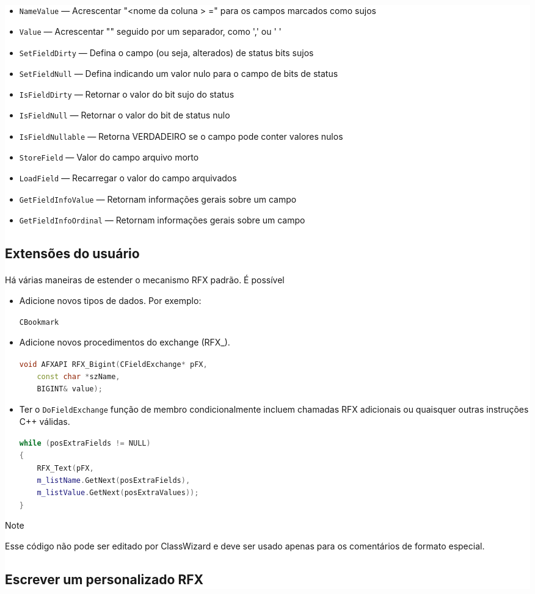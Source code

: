 - `NameValue` — Acrescentar "\<nome da coluna > =" para os campos marcados como sujos

- `Value` — Acrescentar "" seguido por um separador, como ',' ou ' '

- `SetFieldDirty` — Defina o campo (ou seja, alterados) de status bits sujos

- `SetFieldNull` — Defina indicando um valor nulo para o campo de bits de status

- `IsFieldDirty` — Retornar o valor do bit sujo do status

- `IsFieldNull` — Retornar o valor do bit de status nulo

- `IsFieldNullable` — Retorna VERDADEIRO se o campo pode conter valores nulos

- `StoreField` — Valor do campo arquivo morto

- `LoadField` — Recarregar o valor do campo arquivados

- `GetFieldInfoValue` — Retornam informações gerais sobre um campo

- `GetFieldInfoOrdinal` — Retornam informações gerais sobre um campo

## <a name="user-extensions"></a>Extensões do usuário

Há várias maneiras de estender o mecanismo RFX padrão. É possível

- Adicione novos tipos de dados. Por exemplo:

    ```cpp
    CBookmark
    ```

- Adicione novos procedimentos do exchange (RFX_).

    ```cpp
    void AFXAPI RFX_Bigint(CFieldExchange* pFX,
        const char *szName,
        BIGINT& value);
    ```

- Ter o `DoFieldExchange` função de membro condicionalmente incluem chamadas RFX adicionais ou quaisquer outras instruções C++ válidas.

    ```cpp
    while (posExtraFields != NULL)
    {
        RFX_Text(pFX,
        m_listName.GetNext(posExtraFields),
        m_listValue.GetNext(posExtraValues));
    }
    ```

> [!NOTE]
> Esse código não pode ser editado por ClassWizard e deve ser usado apenas para os comentários de formato especial.

## <a name="writing-a-custom-rfx"></a>Escrever um personalizado RFX
